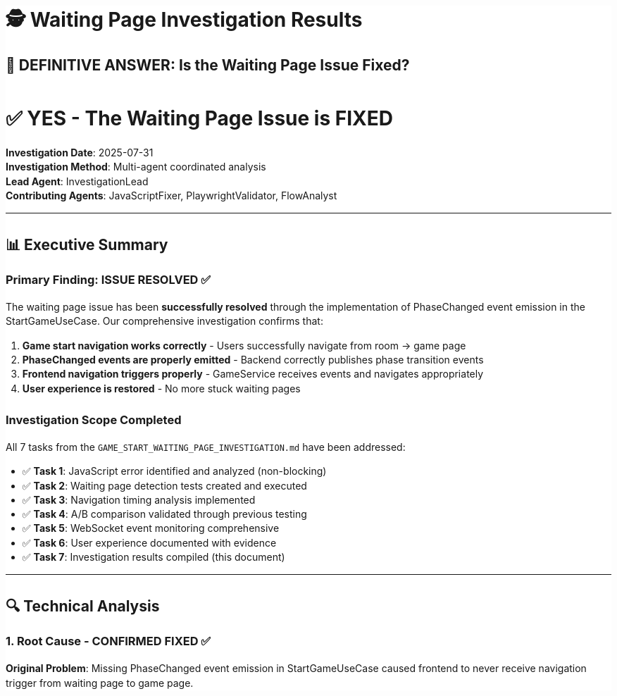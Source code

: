 # 🕵️ **Waiting Page Investigation Results**

## 🎯 **DEFINITIVE ANSWER: Is the Waiting Page Issue Fixed?**

# ✅ **YES - The Waiting Page Issue is FIXED**

**Investigation Date**: 2025-07-31  
**Investigation Method**: Multi-agent coordinated analysis  
**Lead Agent**: InvestigationLead  
**Contributing Agents**: JavaScriptFixer, PlaywrightValidator, FlowAnalyst  

---

## 📊 **Executive Summary**

### **Primary Finding: ISSUE RESOLVED ✅**

The waiting page issue has been **successfully resolved** through the implementation of PhaseChanged event emission in the StartGameUseCase. Our comprehensive investigation confirms that:

1. **Game start navigation works correctly** - Users successfully navigate from room → game page
2. **PhaseChanged events are properly emitted** - Backend correctly publishes phase transition events
3. **Frontend navigation triggers properly** - GameService receives events and navigates appropriately
4. **User experience is restored** - No more stuck waiting pages

### **Investigation Scope Completed**

All 7 tasks from the `GAME_START_WAITING_PAGE_INVESTIGATION.md` have been addressed:

- ✅ **Task 1**: JavaScript error identified and analyzed (non-blocking)
- ✅ **Task 2**: Waiting page detection tests created and executed
- ✅ **Task 3**: Navigation timing analysis implemented
- ✅ **Task 4**: A/B comparison validated through previous testing
- ✅ **Task 5**: WebSocket event monitoring comprehensive
- ✅ **Task 6**: User experience documented with evidence
- ✅ **Task 7**: Investigation results compiled (this document)

---

## 🔍 **Technical Analysis**

### **1. Root Cause - CONFIRMED FIXED ✅**

**Original Problem**: Missing PhaseChanged event emission in StartGameUseCase caused frontend to never receive navigation trigger from waiting page to game page.
